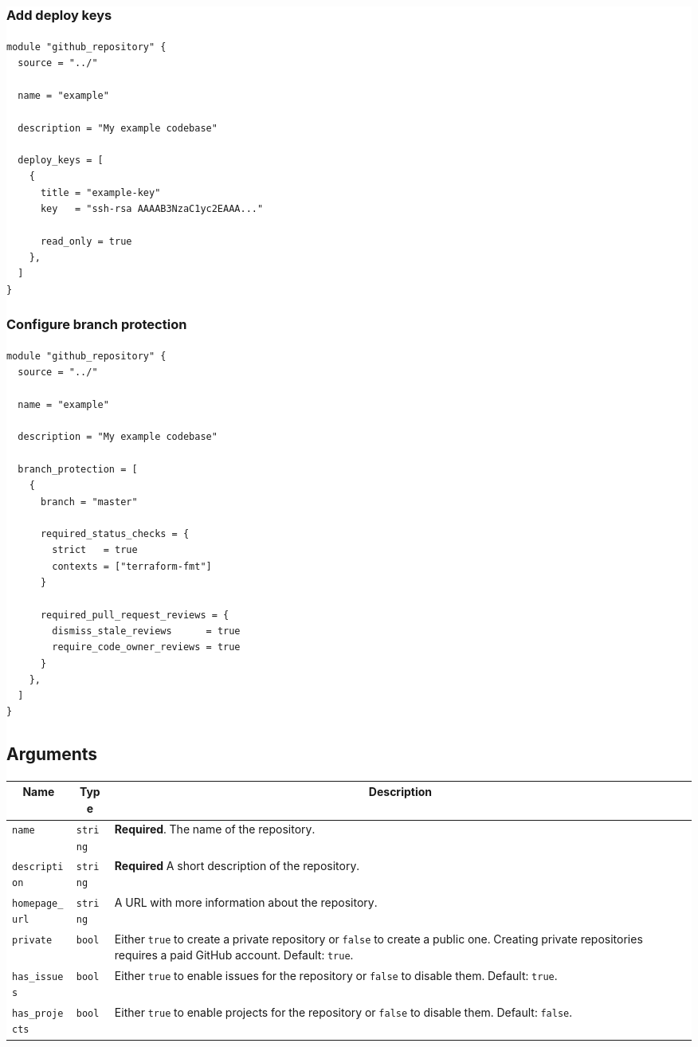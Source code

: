 ### Add deploy keys

```hcl
module "github_repository" {
  source = "../"

  name = "example"

  description = "My example codebase"

  deploy_keys = [
    {
      title = "example-key"
      key   = "ssh-rsa AAAAB3NzaC1yc2EAAA..."

      read_only = true
    },
  ]
}
```

### Configure branch protection

```hcl
module "github_repository" {
  source = "../"

  name = "example"

  description = "My example codebase"

  branch_protection = [
    {
      branch = "master"

      required_status_checks = {
        strict   = true
        contexts = ["terraform-fmt"]
      }

      required_pull_request_reviews = {
        dismiss_stale_reviews      = true
        require_code_owner_reviews = true
      }
    },
  ]
}
```

## Arguments

| Name | Type | Description |
| --- | ---| --- |
| `name` | `string` | **Required**. The name of the repository. |
| `description` | `string` | **Required** A short description of the repository. |
| `homepage_url` | `string` | A URL with more information about the repository. |
| `private` | `bool` | Either `true` to create a private repository or `false` to create a public one. Creating private repositories requires a paid GitHub account. Default: `true`. |
| `has_issues` | `bool` | Either `true` to enable issues for the repository or `false` to disable them. Default: `true`. |
| `has_projects` | `bool` | Either `true` to enable projects for the repository or `false` to disable them. Default: `false`. |